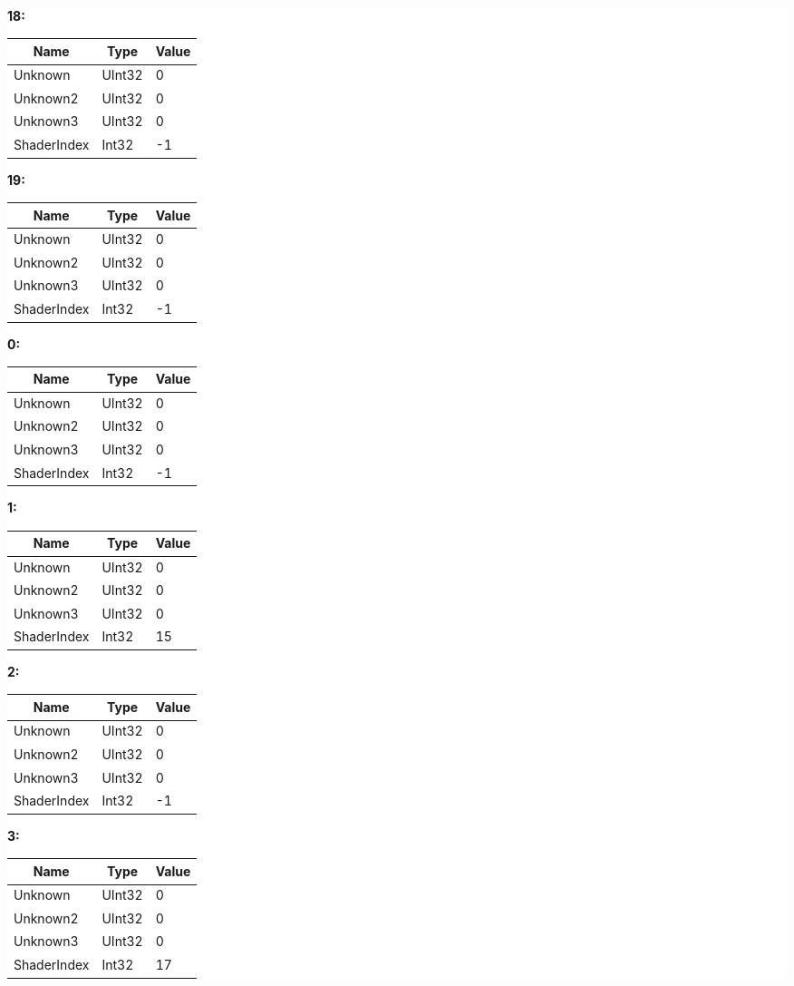 
**18:**

Name	| Type	| Value
---	|---	|---	|
Unknown	|UInt32	|0
Unknown2	|UInt32	|0
Unknown3	|UInt32	|0
ShaderIndex	|Int32	|-1


**19:**

Name	| Type	| Value
---	|---	|---	|
Unknown	|UInt32	|0
Unknown2	|UInt32	|0
Unknown3	|UInt32	|0
ShaderIndex	|Int32	|-1


**0:**

Name	| Type	| Value
---	|---	|---	|
Unknown	|UInt32	|0
Unknown2	|UInt32	|0
Unknown3	|UInt32	|0
ShaderIndex	|Int32	|-1


**1:**

Name	| Type	| Value
---	|---	|---	|
Unknown	|UInt32	|0
Unknown2	|UInt32	|0
Unknown3	|UInt32	|0
ShaderIndex	|Int32	|15


**2:**

Name	| Type	| Value
---	|---	|---	|
Unknown	|UInt32	|0
Unknown2	|UInt32	|0
Unknown3	|UInt32	|0
ShaderIndex	|Int32	|-1


**3:**

Name	| Type	| Value
---	|---	|---	|
Unknown	|UInt32	|0
Unknown2	|UInt32	|0
Unknown3	|UInt32	|0
ShaderIndex	|Int32	|17
